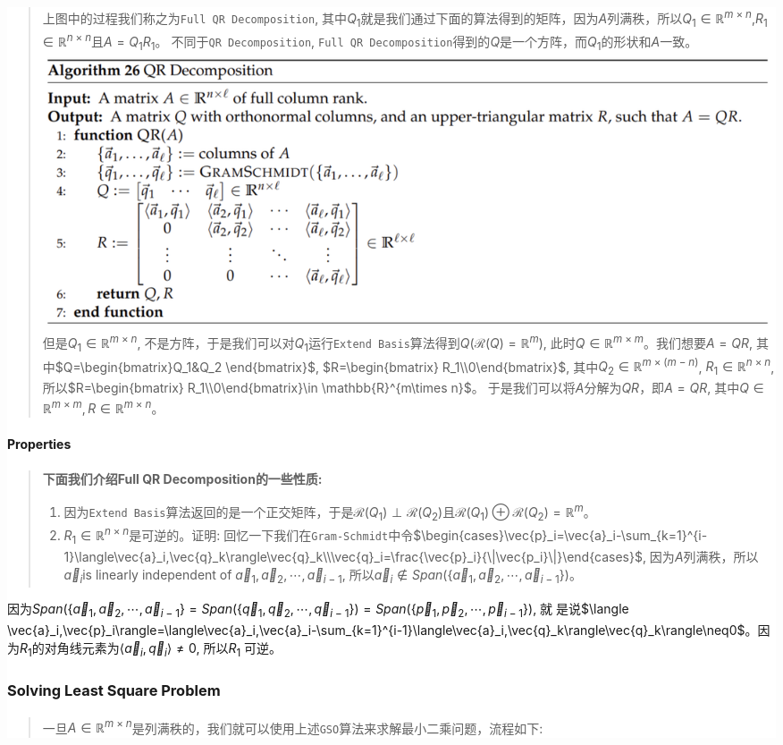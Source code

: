 > 上图中的过程我们称之为`Full QR Decomposition`, 其中$Q_1$就是我们通过下面的算法得到的矩阵，因为$A$列满秩，所以$Q_1\in \mathbb{R}^{m\times n}$,$R_1\in \mathbb{R}^{n\times n}$且$A=Q_1R_1$。
> 不同于`QR Decomposition`, `Full QR Decomposition`得到的$Q$是一个方阵，而$Q_1$的形状和$A$一致。
> ![image.png](Least_Square_Regression.assets/20231023_2250492806.png)
> 但是$Q_1\in \mathbb{R}^{m\times n}$, 不是方阵，于是我们可以对$Q_1$运行`Extend Basis`算法得到$Q$($\mathcal{R}(Q)=\mathbb{R}^m$), 此时$Q\in \mathbb{R}^{m\times m}$。我们想要$A=QR$, 其中$Q=\begin{bmatrix}Q_1&Q_2 \end{bmatrix}$, $R=\begin{bmatrix} R_1\\0\end{bmatrix}$, 其中$Q_2\in \mathbb{R}^{m\times (m-n)}$, $R_1\in \mathbb{R}^{n\times n}$, 所以$R=\begin{bmatrix} R_1\\0\end{bmatrix}\in \mathbb{R}^{m\times n}$。
> 于是我们可以将$A$分解为$QR$，即$A=QR$, 其中$Q\in \mathbb{R}^{m\times m}, R\in \mathbb{R}^{m\times n}$。



#### Properties
> **下面我们介绍**$\textbf{Full~QR~Decomposition}$**的一些性质:**
> 1. 因为`Extend Basis`算法返回的是一个正交矩阵，于是$\mathcal{R}(Q_1)\perp \mathcal{R}(Q_2)$且$\mathcal{R}(Q_1)\oplus\mathcal{R}(Q_2)=\mathbb{R}^m$。
> 2. $R_1\in \mathbb{R}^{n\times n}$是可逆的。证明: 回忆一下我们在`Gram-Schmidt`中令$\begin{cases}\vec{p}_i=\vec{a}_i-\sum_{k=1}^{i-1}\langle\vec{a}_i,\vec{q}_k\rangle\vec{q}_k\\\vec{q}_i=\frac{\vec{p}_i}{\|\vec{p_i}\|}\end{cases}$, 因为$A$列满秩，所以$\vec{a}_i$is linearly independent of $\vec{a}_1,\vec{a}_2,\cdots, \vec{a}_{i-1}$, 所以$\vec{a}_i\notin Span(\{\vec{a}_1,\vec{a}_2,\cdots, \vec{a}_{i-1}\})$。
> 
  因为$Span(\{\vec{a}_1,\vec{a}_2,\cdots, \vec{a}_{i-1}\}=Span(\{\vec{q}_1,\vec{q}_2,\cdots, \vec{q}_{i-1}\})=Span(\{\vec{p}_1,\vec{p}_2,\cdots, \vec{p}_{i-1}\})$, 就		是说$\langle \vec{a}_i,\vec{p}_i\rangle=\langle\vec{a}_i,\vec{a}_i-\sum_{k=1}^{i-1}\langle\vec{a}_i,\vec{q}_k\rangle\vec{q}_k\rangle\neq0$。因为$R_1$的对角线元素为$\langle \vec{a}_i,\vec{q}_i\rangle\neq 0$, 所以$R_1$	可逆。



### Solving Least Square Problem
> 一旦$A\in \mathbb{R}^{m\times n}$是列满秩的，我们就可以使用上述`GSO`算法来求解最小二乘问题，流程如下: